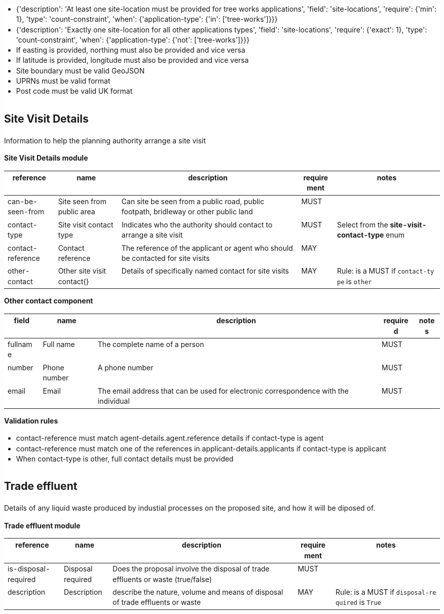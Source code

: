 - {'description': 'At least one site-location must be provided for tree works applications', 'field': 'site-locations', 'require': {'min': 1}, 'type': 'count-constraint', 'when': {'application-type': {'in': ['tree-works']}}}
- {'description': 'Exactly one site-location for all other applications types', 'field': 'site-locations', 'require': {'exact': 1}, 'type': 'count-constraint', 'when': {'application-type': {'not': ['tree-works']}}}
- If easting is provided, northing must also be provided and vice versa
- If latitude is provided, longitude must also be provided and vice versa
- Site boundary must be valid GeoJSON
- UPRNs must be valid format
- Post code must be valid UK format

## Site Visit Details

Information to help the planning authority arrange a site visit

**Site Visit Details module**

| reference | name | description | requirement | notes |
| --- | --- | --- | --- | --- |
| can-be-seen-from | Site seen from public area | Can site be seen from a public road, public footpath, bridleway or other public land | MUST |  |
| contact-type | Site visit contact type | Indicates who the authority should contact to arrange a site visit | MUST | Select from the **site-visit-contact-type** enum |
| contact-reference | Contact reference | The reference of the applicant or agent who should be contacted for site visits | MAY |  |
| other-contact | Other site visit contact{} | Details of specifically named contact for site visits | MAY | Rule: is a MUST if `contact-type` is `other` |


**Other contact component**

field | name | description | required | notes
-- | -- | -- | -- | --
fullname | Full name | The complete name of a person | MUST | 
number | Phone number | A phone number | MUST | 
email | Email | The email address that can be used for electronic correspondence with the individual | MUST | 

**Validation rules**

- contact-reference must match agent-details.agent.reference details if contact-type is agent
- contact-reference must match one of the references in applicant-details.applicants if contact-type is applicant
- When contact-type is other, full contact details must be provided

## Trade effluent

Details of any liquid waste produced by industial processes on the proposed site, and how it will be diposed of.

**Trade effluent module**

| reference | name | description | requirement | notes |
| --- | --- | --- | --- | --- |
| is-disposal-required | Disposal required | Does the proposal involve the disposal of trade effluents or waste (true/false) | MUST |  |
| description | Description | describe the nature, volume and means of disposal of trade effluents or waste | MAY | Rule: is a MUST if `disposal-required` is `True` |
